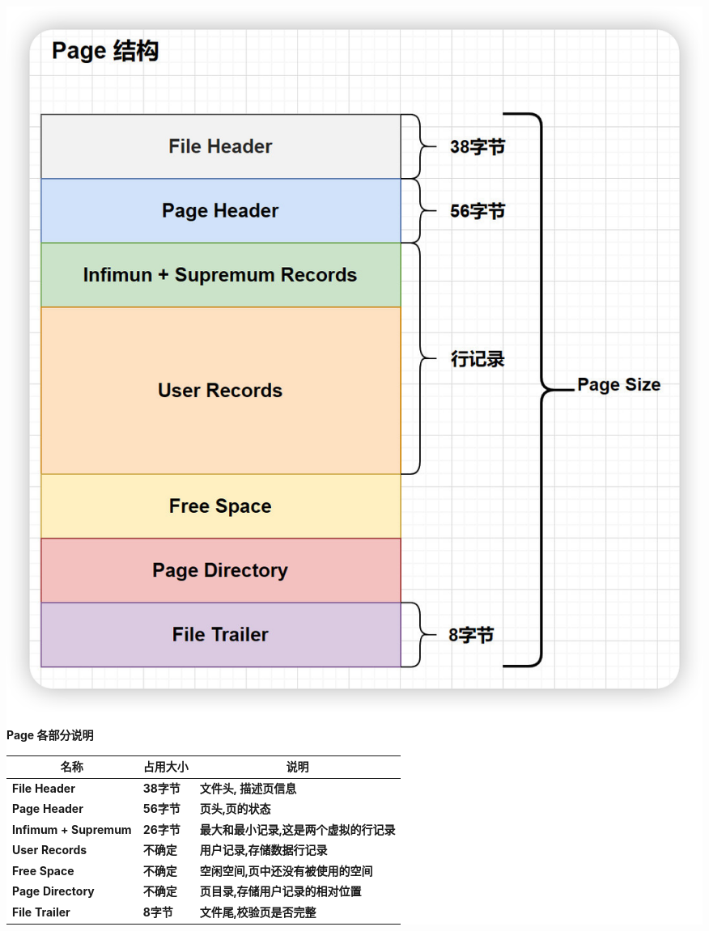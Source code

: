 ![image.png](Study/%E5%A4%8D%E4%B9%A0/MySQL/assets/f4117e12b657752eff2bc6ee07c544e6_MD5.png)

**Page 各部分说明**

| **名称**               | **占用大小** | **说明**                                |
| ---------------------------- | ------------------ | --------------------------------------------- |
| **File Header**        | **38字节**   | **文件头, 描述页信息**                  |
| **Page Header**        | **56字节**   | **页头,页的状态**                       |
| **Infimum + Supremum** | **26字节**   | **最大和最小记录,这是两个虚拟的行记录** |
| **User Records**       | **不确定**   | **用户记录,存储数据行记录**             |
| **Free Space**         | **不确定**   | **空闲空间,页中还没有被使用的空间**     |
| **Page Directory**     | **不确定**   | **页目录,存储用户记录的相对位置**       |
| **File Trailer**       | **8字节**    | **文件尾,校验页是否完整**               |
